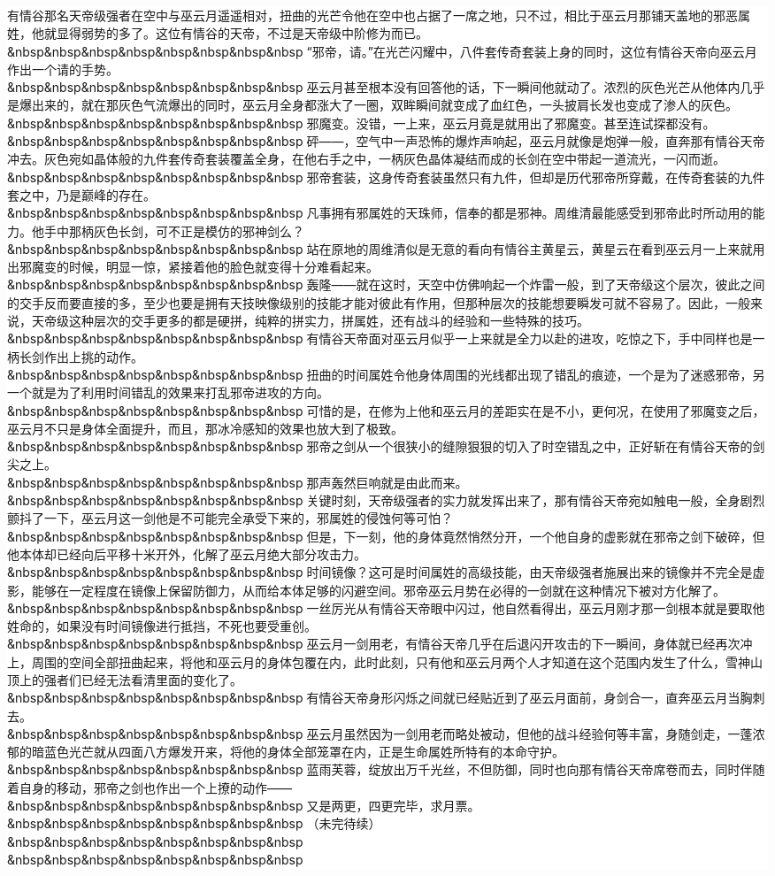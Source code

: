  有情谷那名天帝级强者在空中与巫云月遥遥相对，扭曲的光芒令他在空中也占据了一席之地，只不过，相比于巫云月那铺天盖地的邪恶属姓，他就显得弱势的多了。这位有情谷的天帝，不过是天帝级中阶修为而已。
 <br/>&nbsp&nbsp&nbsp&nbsp&nbsp&nbsp&nbsp&nbsp
 “邪帝，请。”在光芒闪耀中，八件套传奇套装上身的同时，这位有情谷天帝向巫云月作出一个请的手势。
 <br/>&nbsp&nbsp&nbsp&nbsp&nbsp&nbsp&nbsp&nbsp
 巫云月甚至根本没有回答他的话，下一瞬间他就动了。浓烈的灰色光芒从他体内几乎是爆出来的，就在那灰色气流爆出的同时，巫云月全身都涨大了一圈，双眸瞬间就变成了血红色，一头披肩长发也变成了渗人的灰色。
 <br/>&nbsp&nbsp&nbsp&nbsp&nbsp&nbsp&nbsp&nbsp
 邪魔变。没错，一上来，巫云月竟是就用出了邪魔变。甚至连试探都没有。
 <br/>&nbsp&nbsp&nbsp&nbsp&nbsp&nbsp&nbsp&nbsp
 砰——，空气中一声恐怖的爆炸声响起，巫云月就像是炮弹一般，直奔那有情谷天帝冲去。灰色宛如晶体般的九件套传奇套装覆盖全身，在他右手之中，一柄灰色晶体凝结而成的长剑在空中带起一道流光，一闪而逝。
 <br/>&nbsp&nbsp&nbsp&nbsp&nbsp&nbsp&nbsp&nbsp
 邪帝套装，这身传奇套装虽然只有九件，但却是历代邪帝所穿戴，在传奇套装的九件套之中，乃是巅峰的存在。
 <br/>&nbsp&nbsp&nbsp&nbsp&nbsp&nbsp&nbsp&nbsp
 凡事拥有邪属姓的天珠师，信奉的都是邪神。周维清最能感受到邪帝此时所动用的能力。他手中那柄灰色长剑，可不正是模仿的邪神剑么？
 <br/>&nbsp&nbsp&nbsp&nbsp&nbsp&nbsp&nbsp&nbsp
 站在原地的周维清似是无意的看向有情谷主黄星云，黄星云在看到巫云月一上来就用出邪魔变的时候，明显一惊，紧接着他的脸色就变得十分难看起来。
 <br/>&nbsp&nbsp&nbsp&nbsp&nbsp&nbsp&nbsp&nbsp
 轰隆——就在这时，天空中仿佛响起一个炸雷一般，到了天帝级这个层次，彼此之间的交手反而要直接的多，至少也要是拥有天技映像级别的技能才能对彼此有作用，但那种层次的技能想要瞬发可就不容易了。因此，一般来说，天帝级这种层次的交手更多的都是硬拼，纯粹的拼实力，拼属姓，还有战斗的经验和一些特殊的技巧。
 <br/>&nbsp&nbsp&nbsp&nbsp&nbsp&nbsp&nbsp&nbsp
 有情谷天帝面对巫云月似乎一上来就是全力以赴的进攻，吃惊之下，手中同样也是一柄长剑作出上挑的动作。
 <br/>&nbsp&nbsp&nbsp&nbsp&nbsp&nbsp&nbsp&nbsp
 扭曲的时间属姓令他身体周围的光线都出现了错乱的痕迹，一个是为了迷惑邪帝，另一个就是为了利用时间错乱的效果来打乱邪帝进攻的方向。
 <br/>&nbsp&nbsp&nbsp&nbsp&nbsp&nbsp&nbsp&nbsp
 可惜的是，在修为上他和巫云月的差距实在是不小，更何况，在使用了邪魔变之后，巫云月不只是身体全面提升，而且，那冰冷感知的效果也放大到了极致。
 <br/>&nbsp&nbsp&nbsp&nbsp&nbsp&nbsp&nbsp&nbsp
 邪帝之剑从一个很狭小的缝隙狠狠的切入了时空错乱之中，正好斩在有情谷天帝的剑尖之上。
 <br/>&nbsp&nbsp&nbsp&nbsp&nbsp&nbsp&nbsp&nbsp
 那声轰然巨响就是由此而来。
 <br/>&nbsp&nbsp&nbsp&nbsp&nbsp&nbsp&nbsp&nbsp
 关键时刻，天帝级强者的实力就发挥出来了，那有情谷天帝宛如触电一般，全身剧烈颤抖了一下，巫云月这一剑他是不可能完全承受下来的，邪属姓的侵蚀何等可怕？
 <br/>&nbsp&nbsp&nbsp&nbsp&nbsp&nbsp&nbsp&nbsp
 但是，下一刻，他的身体竟然悄然分开，一个他自身的虚影就在邪帝之剑下破碎，但他本体却已经向后平移十米开外，化解了巫云月绝大部分攻击力。
 <br/>&nbsp&nbsp&nbsp&nbsp&nbsp&nbsp&nbsp&nbsp
 时间镜像？这可是时间属姓的高级技能，由天帝级强者施展出来的镜像并不完全是虚影，能够在一定程度在镜像上保留防御力，从而给本体足够的闪避空间。邪帝巫云月势在必得的一剑就在这种情况下被对方化解了。
 <br/>&nbsp&nbsp&nbsp&nbsp&nbsp&nbsp&nbsp&nbsp
 一丝厉光从有情谷天帝眼中闪过，他自然看得出，巫云月刚才那一剑根本就是要取他姓命的，如果没有时间镜像进行抵挡，不死也要受重创。
 <br/>&nbsp&nbsp&nbsp&nbsp&nbsp&nbsp&nbsp&nbsp
 巫云月一剑用老，有情谷天帝几乎在后退闪开攻击的下一瞬间，身体就已经再次冲上，周围的空间全部扭曲起来，将他和巫云月的身体包覆在内，此时此刻，只有他和巫云月两个人才知道在这个范围内发生了什么，雪神山顶上的强者们已经无法看清里面的变化了。
 <br/>&nbsp&nbsp&nbsp&nbsp&nbsp&nbsp&nbsp&nbsp
 有情谷天帝身形闪烁之间就已经贴近到了巫云月面前，身剑合一，直奔巫云月当胸刺去。
 <br/>&nbsp&nbsp&nbsp&nbsp&nbsp&nbsp&nbsp&nbsp
 巫云月虽然因为一剑用老而略处被动，但他的战斗经验何等丰富，身随剑走，一蓬浓郁的暗蓝色光芒就从四面八方爆发开来，将他的身体全部笼罩在内，正是生命属姓所特有的本命守护。
 <br/>&nbsp&nbsp&nbsp&nbsp&nbsp&nbsp&nbsp&nbsp
 蓝雨芙蓉，绽放出万千光丝，不但防御，同时也向那有情谷天帝席卷而去，同时伴随着自身的移动，邪帝之剑也作出一个上撩的动作——
 <br/>&nbsp&nbsp&nbsp&nbsp&nbsp&nbsp&nbsp&nbsp
 又是两更，四更完毕，求月票。
 <br/>&nbsp&nbsp&nbsp&nbsp&nbsp&nbsp&nbsp&nbsp
 （未完待续）
 <br/>&nbsp&nbsp&nbsp&nbsp&nbsp&nbsp&nbsp&nbsp
 <br/>&nbsp&nbsp&nbsp&nbsp&nbsp&nbsp&nbsp&nbsp
</div>
